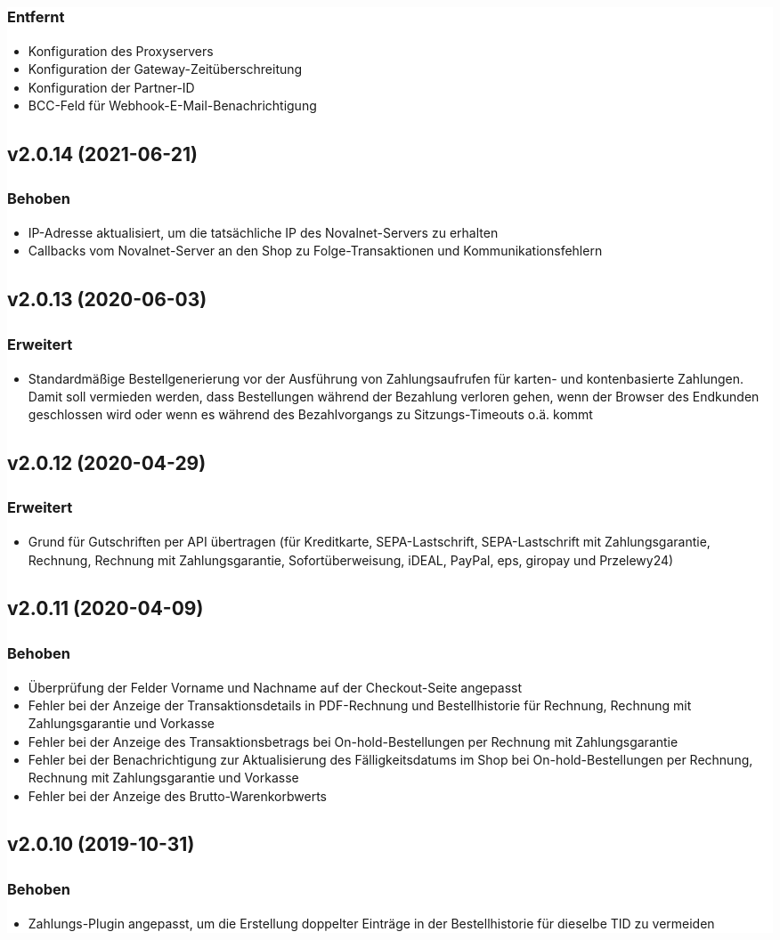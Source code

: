 ### Entfernt

- Konfiguration des Proxyservers
- Konfiguration der Gateway-Zeitüberschreitung
- Konfiguration der Partner-ID
- BCC-Feld für Webhook-E-Mail-Benachrichtigung

## v2.0.14 (2021-06-21)

### Behoben

- IP-Adresse aktualisiert, um die tatsächliche IP des Novalnet-Servers zu erhalten
- Callbacks vom Novalnet-Server an den Shop zu Folge-Transaktionen und Kommunikationsfehlern

## v2.0.13 (2020-06-03)

### Erweitert

- Standardmäßige Bestellgenerierung vor der Ausführung von Zahlungsaufrufen für karten- und kontenbasierte Zahlungen. Damit soll vermieden werden, dass Bestellungen während der Bezahlung verloren gehen, wenn der Browser des Endkunden geschlossen wird oder wenn es während des Bezahlvorgangs zu Sitzungs-Timeouts o.ä. kommt

## v2.0.12 (2020-04-29)

### Erweitert

- Grund für Gutschriften per API übertragen (für Kreditkarte, SEPA-Lastschrift, SEPA-Lastschrift mit Zahlungsgarantie, Rechnung, Rechnung mit Zahlungsgarantie, Sofortüberweisung, iDEAL, PayPal, eps, giropay und Przelewy24)

## v2.0.11 (2020-04-09)

### Behoben

- Überprüfung der Felder Vorname und Nachname auf der Checkout-Seite angepasst
- Fehler bei der Anzeige der Transaktionsdetails in PDF-Rechnung und Bestellhistorie für Rechnung, Rechnung mit Zahlungsgarantie und Vorkasse
- Fehler bei der Anzeige des Transaktionsbetrags bei On-hold-Bestellungen per Rechnung mit Zahlungsgarantie
- Fehler bei der Benachrichtigung zur Aktualisierung des Fälligkeitsdatums im Shop bei On-hold-Bestellungen per Rechnung, Rechnung mit Zahlungsgarantie und Vorkasse
- Fehler bei der Anzeige des Brutto-Warenkorbwerts

## v2.0.10 (2019-10-31)

### Behoben

- Zahlungs-Plugin angepasst, um die Erstellung doppelter Einträge in der Bestellhistorie für dieselbe TID zu vermeiden
